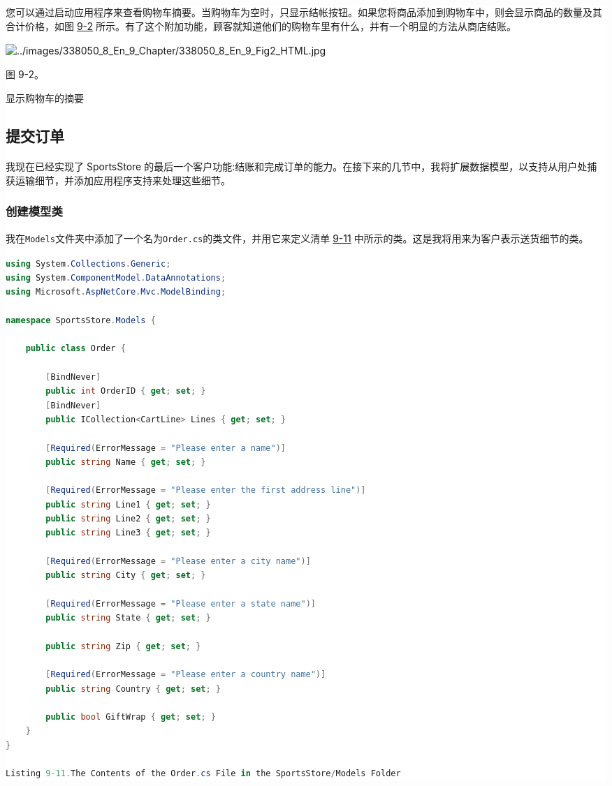 您可以通过启动应用程序来查看购物车摘要。当购物车为空时，只显示结帐按钮。如果您将商品添加到购物车中，则会显示商品的数量及其合计价格，如图 [9-2](#Fig2) 所示。有了这个附加功能，顾客就知道他们的购物车里有什么，并有一个明显的方法从商店结账。

![../images/338050_8_En_9_Chapter/338050_8_En_9_Fig2_HTML.jpg](../images/338050_8_En_9_Chapter/338050_8_En_9_Fig2_HTML.jpg)

图 9-2。

显示购物车的摘要

## 提交订单

我现在已经实现了 SportsStore 的最后一个客户功能:结账和完成订单的能力。在接下来的几节中，我将扩展数据模型，以支持从用户处捕获运输细节，并添加应用程序支持来处理这些细节。

### 创建模型类

我在`Models`文件夹中添加了一个名为`Order.cs`的类文件，并用它来定义清单 [9-11](#PC14) 中所示的类。这是我将用来为客户表示送货细节的类。

```cs
using System.Collections.Generic;
using System.ComponentModel.DataAnnotations;
using Microsoft.AspNetCore.Mvc.ModelBinding;

namespace SportsStore.Models {

    public class Order {

        [BindNever]
        public int OrderID { get; set; }
        [BindNever]
        public ICollection<CartLine> Lines { get; set; }

        [Required(ErrorMessage = "Please enter a name")]
        public string Name { get; set; }

        [Required(ErrorMessage = "Please enter the first address line")]
        public string Line1 { get; set; }
        public string Line2 { get; set; }
        public string Line3 { get; set; }

        [Required(ErrorMessage = "Please enter a city name")]
        public string City { get; set; }

        [Required(ErrorMessage = "Please enter a state name")]
        public string State { get; set; }

        public string Zip { get; set; }

        [Required(ErrorMessage = "Please enter a country name")]
        public string Country { get; set; }

        public bool GiftWrap { get; set; }
    }
}

Listing 9-11.The Contents of the Order.cs File in the SportsStore/Models Folder

```
